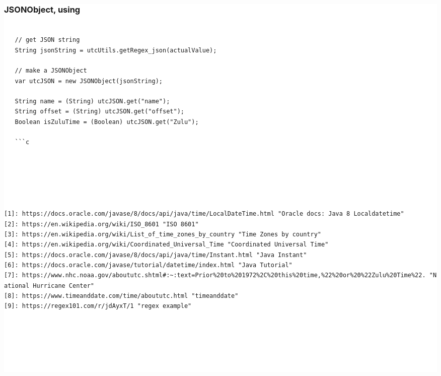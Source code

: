 ### JSONObject, using
```

   // get JSON string
   String jsonString = utcUtils.getRegex_json(actualValue);
  
   // make a JSONObject
   var utcJSON = new JSONObject(jsonString);

   String name = (String) utcJSON.get("name");
   String offset = (String) utcJSON.get("offset");
   Boolean isZuluTime = (Boolean) utcJSON.get("Zulu");
   
   ```c






[1]: https://docs.oracle.com/javase/8/docs/api/java/time/LocalDateTime.html "Oracle docs: Java 8 Localdatetime"
[2]: https://en.wikipedia.org/wiki/ISO_8601 "ISO 8601"
[3]: https://en.wikipedia.org/wiki/List_of_time_zones_by_country "Time Zones by country"
[4]: https://en.wikipedia.org/wiki/Coordinated_Universal_Time "Coordinated Universal Time"
[5]: https://docs.oracle.com/javase/8/docs/api/java/time/Instant.html "Java Instant"
[6]: https://docs.oracle.com/javase/tutorial/datetime/index.html "Java Tutorial"
[7]: https://www.nhc.noaa.gov/aboututc.shtml#:~:text=Prior%20to%201972%2C%20this%20time,%22%20or%20%22Zulu%20Time%22. "National Hurricane Center"
[8]: https://www.timeanddate.com/time/aboututc.html "timeanddate"
[9]: https://regex101.com/r/jdAyxT/1 "regex example"






